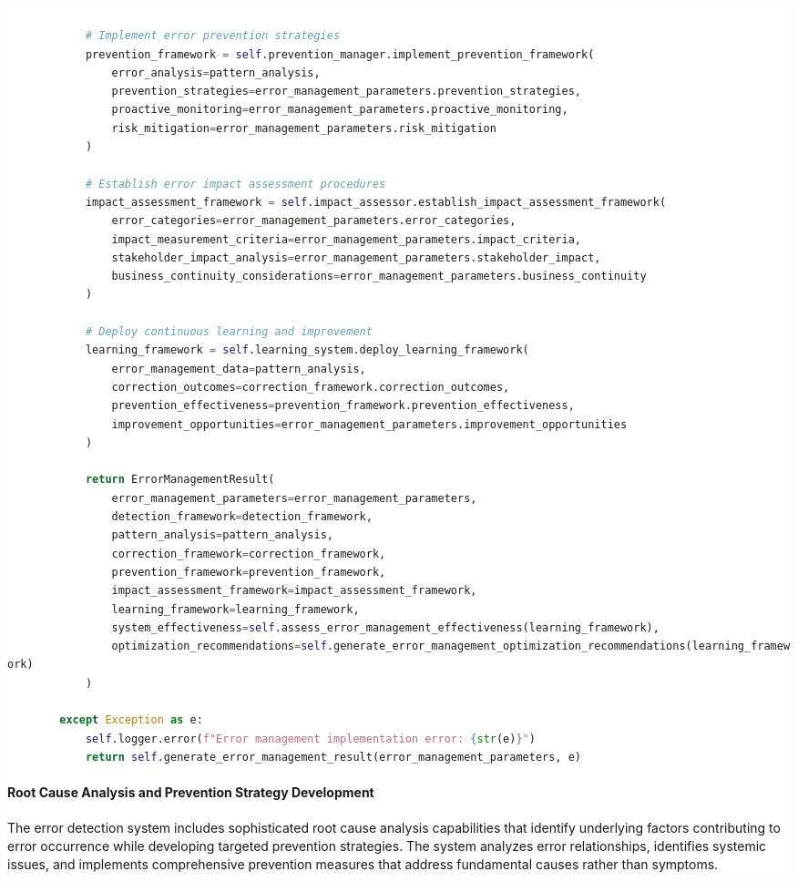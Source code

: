 ```python
            
            # Implement error prevention strategies
            prevention_framework = self.prevention_manager.implement_prevention_framework(
                error_analysis=pattern_analysis,
                prevention_strategies=error_management_parameters.prevention_strategies,
                proactive_monitoring=error_management_parameters.proactive_monitoring,
                risk_mitigation=error_management_parameters.risk_mitigation
            )
            
            # Establish error impact assessment procedures
            impact_assessment_framework = self.impact_assessor.establish_impact_assessment_framework(
                error_categories=error_management_parameters.error_categories,
                impact_measurement_criteria=error_management_parameters.impact_criteria,
                stakeholder_impact_analysis=error_management_parameters.stakeholder_impact,
                business_continuity_considerations=error_management_parameters.business_continuity
            )
            
            # Deploy continuous learning and improvement
            learning_framework = self.learning_system.deploy_learning_framework(
                error_management_data=pattern_analysis,
                correction_outcomes=correction_framework.correction_outcomes,
                prevention_effectiveness=prevention_framework.prevention_effectiveness,
                improvement_opportunities=error_management_parameters.improvement_opportunities
            )
            
            return ErrorManagementResult(
                error_management_parameters=error_management_parameters,
                detection_framework=detection_framework,
                pattern_analysis=pattern_analysis,
                correction_framework=correction_framework,
                prevention_framework=prevention_framework,
                impact_assessment_framework=impact_assessment_framework,
                learning_framework=learning_framework,
                system_effectiveness=self.assess_error_management_effectiveness(learning_framework),
                optimization_recommendations=self.generate_error_management_optimization_recommendations(learning_framework)
            )
            
        except Exception as e:
            self.logger.error(f"Error management implementation error: {str(e)}")
            return self.generate_error_management_result(error_management_parameters, e)
```

#### Root Cause Analysis and Prevention Strategy Development
The error detection system includes sophisticated root cause analysis capabilities that identify underlying factors contributing to error occurrence while developing targeted prevention strategies. The system analyzes error relationships, identifies systemic issues, and implements comprehensive prevention measures that address fundamental causes rather than symptoms.
